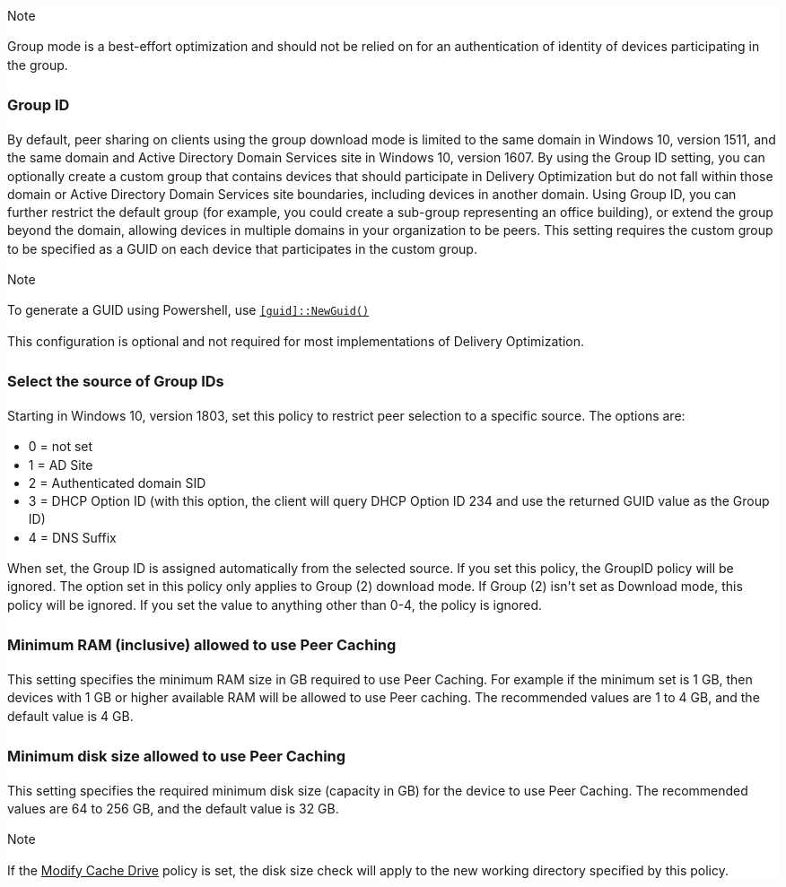 >[!NOTE]
>Group mode is a best-effort optimization and should not be relied on for an authentication of identity of devices participating in the group.

### Group ID

By default, peer sharing on clients using the group download mode is limited to the same domain in Windows 10, version 1511, and the same domain and Active Directory Domain Services site in Windows 10, version 1607. By using the Group ID setting, you can optionally create a custom group that contains devices that should participate in Delivery Optimization but do not fall within those domain or Active Directory Domain Services site boundaries, including devices in another domain. Using Group ID, you can further restrict the default group (for example, you could create a sub-group representing an office building), or extend the group beyond the domain, allowing devices in multiple domains in your organization to be peers. This setting requires the custom group to be specified as a GUID on each device that participates in the custom group.

[//]: # (SCCM Boundary Group option; GroupID Source policy)

>[!NOTE]
>To generate a GUID using Powershell, use [```[guid]::NewGuid()```](https://blogs.technet.microsoft.com/heyscriptingguy/2013/07/25/powertip-create-a-new-guid-by-using-powershell/)
>
>This configuration is optional and not required for most implementations of Delivery Optimization.

### Select the source of Group IDs
Starting in Windows 10, version 1803, set this policy to restrict peer selection to a specific source. The options are:
- 0 = not set
- 1 = AD Site
- 2 = Authenticated domain SID
- 3 = DHCP Option ID (with this option, the client will query DHCP Option ID 234 and use the returned GUID value as the Group ID)
- 4 = DNS Suffix 

When set, the Group ID is assigned automatically from the selected source. If you set this policy, the GroupID policy will be ignored. The option set in this policy only applies to Group (2) download mode. If Group (2) isn't set as Download mode, this policy will be ignored. If you set the value to anything other than 0-4, the policy is ignored.  


### Minimum RAM (inclusive) allowed to use Peer Caching  

This setting specifies the minimum RAM size in GB required to use Peer Caching. For example if the minimum set is 1 GB, then devices with 1 GB or higher available RAM will be allowed to use Peer caching. The recommended values are 1 to 4 GB, and the default value is 4 GB.

### Minimum disk size allowed to use Peer Caching

This setting specifies the required minimum disk size (capacity in GB) for the device to use Peer Caching. The recommended values are 64 to 256 GB, and the default value is 32 GB.

>[!NOTE]
>If the [Modify Cache Drive](#modify-cache-drive) policy is set, the disk size check will apply to the new working directory specified by this policy.


[//]: # (something about Intune UX--perhaps link to relevant Intune docs?)